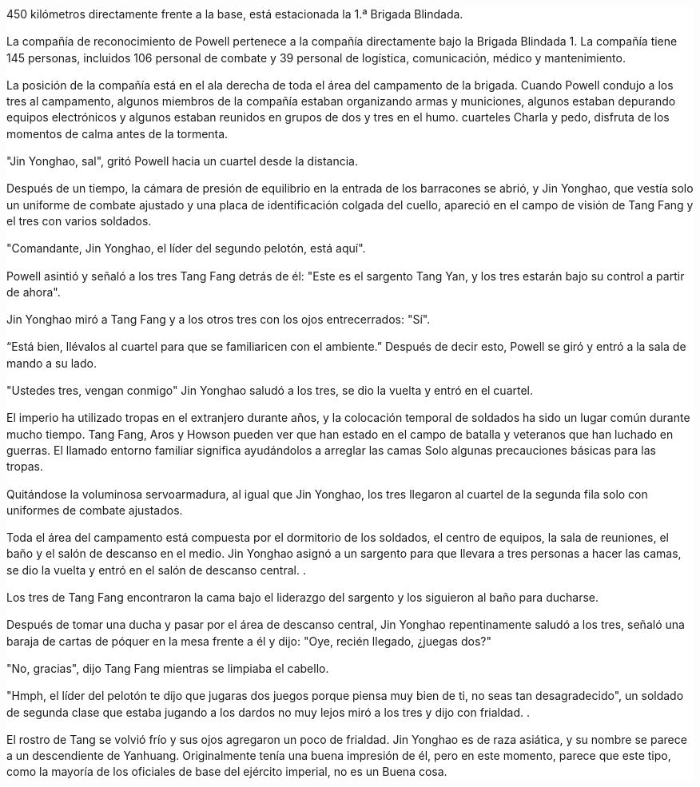 450 kilómetros directamente frente a la base, está estacionada la 1.ª Brigada Blindada.

La compañía de reconocimiento de Powell pertenece a la compañía directamente bajo la Brigada Blindada 1. La compañía tiene 145 personas, incluidos 106 personal de combate y 39 personal de logística, comunicación, médico y mantenimiento.

La posición de la compañía está en el ala derecha de toda el área del campamento de la brigada. Cuando Powell condujo a los tres al campamento, algunos miembros de la compañía estaban organizando armas y municiones, algunos estaban depurando equipos electrónicos y algunos estaban reunidos en grupos de dos y tres en el humo. cuarteles Charla y pedo, disfruta de los momentos de calma antes de la tormenta.

"Jin Yonghao, sal", gritó Powell hacia un cuartel desde la distancia.

Después de un tiempo, la cámara de presión de equilibrio en la entrada de los barracones se abrió, y Jin Yonghao, que vestía solo un uniforme de combate ajustado y una placa de identificación colgada del cuello, apareció en el campo de visión de Tang Fang y el tres con varios soldados.

"Comandante, Jin Yonghao, el líder del segundo pelotón, está aquí".

Powell asintió y señaló a los tres Tang Fang detrás de él: "Este es el sargento Tang Yan, y los tres estarán bajo su control a partir de ahora".

Jin Yonghao miró a Tang Fang y a los otros tres con los ojos entrecerrados: "Sí".

“Está bien, llévalos al cuartel para que se familiaricen con el ambiente.” Después de decir esto, Powell se giró y entró a la sala de mando a su lado.

"Ustedes tres, vengan conmigo" Jin Yonghao saludó a los tres, se dio la vuelta y entró en el cuartel.

El imperio ha utilizado tropas en el extranjero durante años, y la colocación temporal de soldados ha sido un lugar común durante mucho tiempo. Tang Fang, Aros y Howson pueden ver que han estado en el campo de batalla y veteranos que han luchado en guerras. El llamado entorno familiar significa ayudándolos a arreglar las camas Solo algunas precauciones básicas para las tropas.

Quitándose la voluminosa servoarmadura, al igual que Jin Yonghao, los tres llegaron al cuartel de la segunda fila solo con uniformes de combate ajustados.

Toda el área del campamento está compuesta por el dormitorio de los soldados, el centro de equipos, la sala de reuniones, el baño y el salón de descanso en el medio. Jin Yonghao asignó a un sargento para que llevara a tres personas a hacer las camas, se dio la vuelta y entró en el salón de descanso central. .

Los tres de Tang Fang encontraron la cama bajo el liderazgo del sargento y los siguieron al baño para ducharse.

Después de tomar una ducha y pasar por el área de descanso central, Jin Yonghao repentinamente saludó a los tres, señaló una baraja de cartas de póquer en la mesa frente a él y dijo: "Oye, recién llegado, ¿juegas dos?"

"No, gracias", dijo Tang Fang mientras se limpiaba el cabello.

"Hmph, el líder del pelotón te dijo que jugaras dos juegos porque piensa muy bien de ti, no seas tan desagradecido", un soldado de segunda clase que estaba jugando a los dardos no muy lejos miró a los tres y dijo con frialdad. .

El rostro de Tang se volvió frío y sus ojos agregaron un poco de frialdad. Jin Yonghao es de raza asiática, y su nombre se parece a un descendiente de Yanhuang. Originalmente tenía una buena impresión de él, pero en este momento, parece que este tipo, como la mayoría de los oficiales de base del ejército imperial, no es un Buena cosa.
